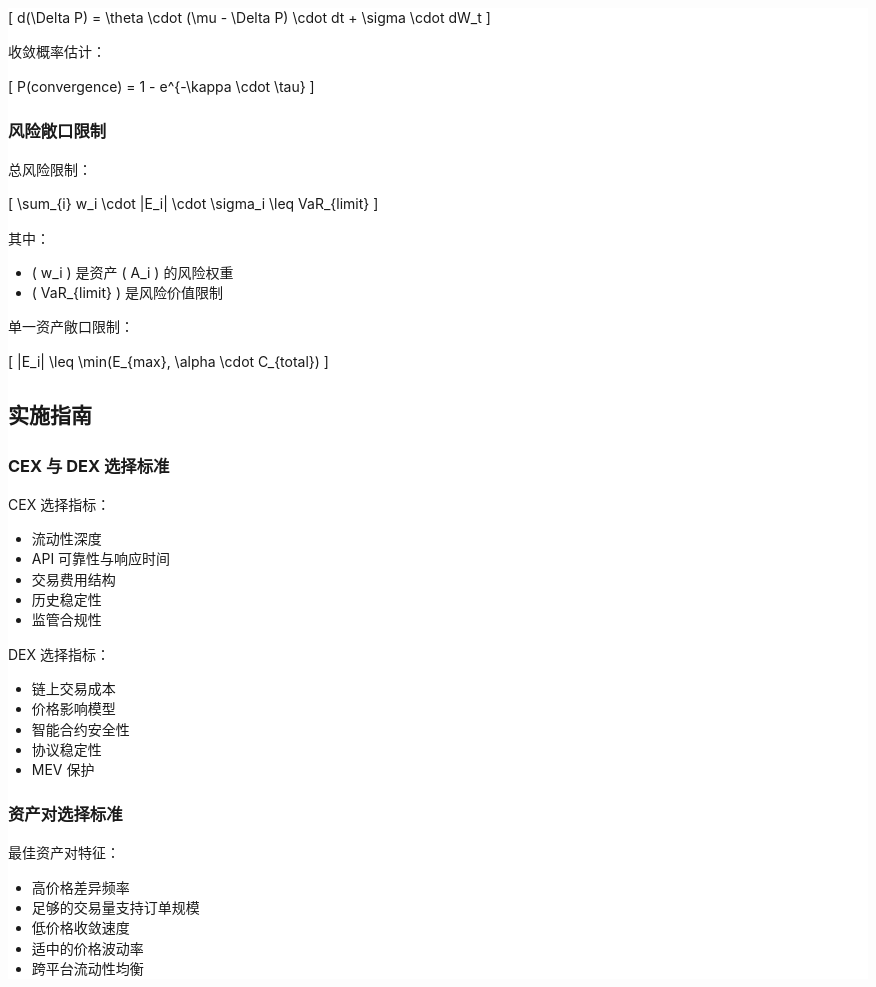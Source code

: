 \[
d(\Delta P) = \theta \cdot (\mu - \Delta P) \cdot dt + \sigma \cdot dW_t
\]

收敛概率估计：

\[
P(convergence) = 1 - e^{-\kappa \cdot \tau}
\]

### 风险敞口限制

总风险限制：

\[
\sum_{i} w_i \cdot |E_i| \cdot \sigma_i \leq VaR_{limit}
\]

其中：
- \( w_i \) 是资产 \( A_i \) 的风险权重
- \( VaR_{limit} \) 是风险价值限制

单一资产敞口限制：

\[
|E_i| \leq \min(E_{max}, \alpha \cdot C_{total})
\]

## 实施指南

### CEX 与 DEX 选择标准

CEX 选择指标：
- 流动性深度
- API 可靠性与响应时间
- 交易费用结构
- 历史稳定性
- 监管合规性

DEX 选择指标：
- 链上交易成本
- 价格影响模型
- 智能合约安全性
- 协议稳定性
- MEV 保护

### 资产对选择标准

最佳资产对特征：
- 高价格差异频率
- 足够的交易量支持订单规模
- 低价格收敛速度
- 适中的价格波动率
- 跨平台流动性均衡
